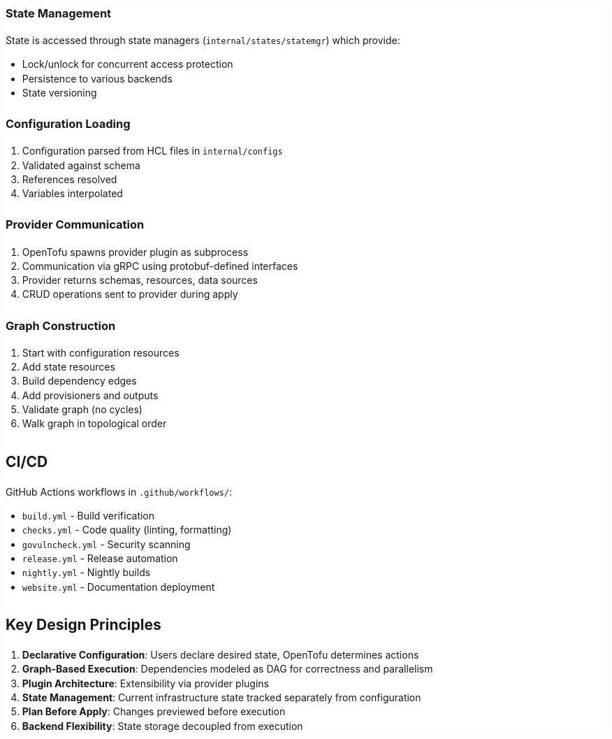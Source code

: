 ### State Management
State is accessed through state managers (`internal/states/statemgr`) which provide:
- Lock/unlock for concurrent access protection
- Persistence to various backends
- State versioning

### Configuration Loading
1. Configuration parsed from HCL files in `internal/configs`
2. Validated against schema
3. References resolved
4. Variables interpolated

### Provider Communication
1. OpenTofu spawns provider plugin as subprocess
2. Communication via gRPC using protobuf-defined interfaces
3. Provider returns schemas, resources, data sources
4. CRUD operations sent to provider during apply

### Graph Construction
1. Start with configuration resources
2. Add state resources
3. Build dependency edges
4. Add provisioners and outputs
5. Validate graph (no cycles)
6. Walk graph in topological order

## CI/CD

GitHub Actions workflows in `.github/workflows/`:
- `build.yml` - Build verification
- `checks.yml` - Code quality (linting, formatting)
- `govulncheck.yml` - Security scanning
- `release.yml` - Release automation
- `nightly.yml` - Nightly builds
- `website.yml` - Documentation deployment

## Key Design Principles

1. **Declarative Configuration**: Users declare desired state, OpenTofu determines actions
2. **Graph-Based Execution**: Dependencies modeled as DAG for correctness and parallelism
3. **Plugin Architecture**: Extensibility via provider plugins
4. **State Management**: Current infrastructure state tracked separately from configuration
5. **Plan Before Apply**: Changes previewed before execution
6. **Backend Flexibility**: State storage decoupled from execution
